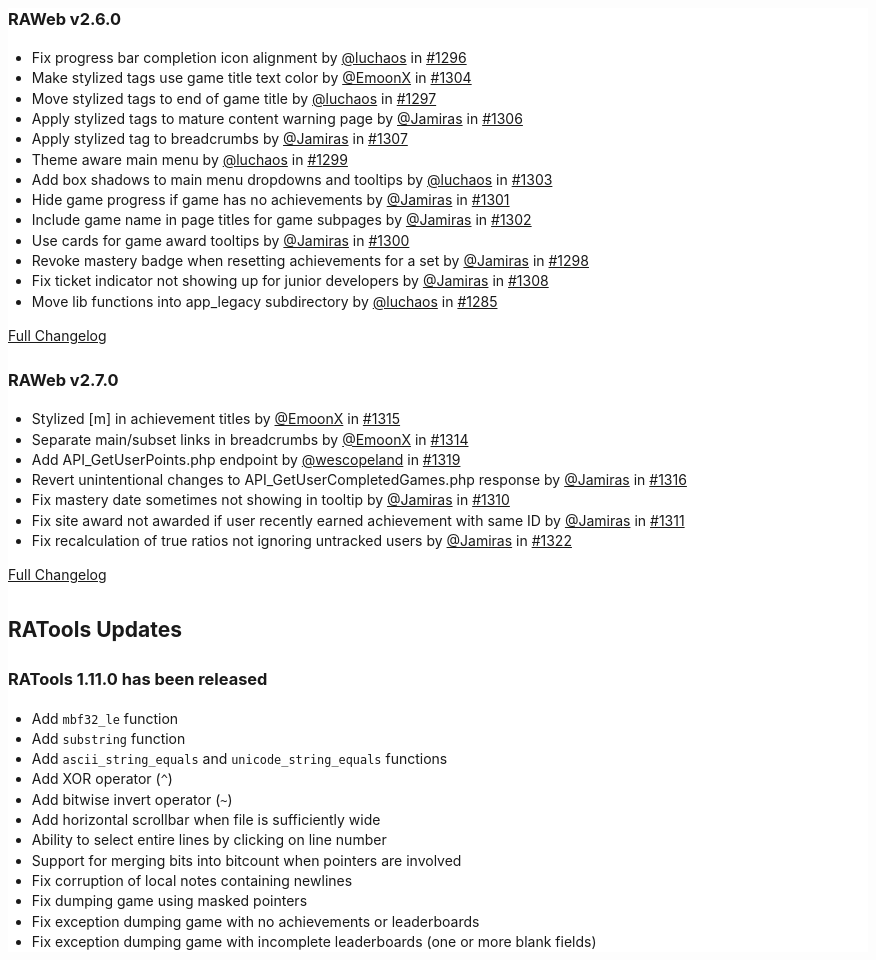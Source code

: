 ### RAWeb v2.6.0
- Fix progress bar completion icon alignment by [@luchaos](https://github.com/luchaos) in [#1296](https://github.com/RetroAchievements/RAWeb/pull/1296)
- Make stylized tags use game title text color by [@EmoonX](https://github.com/EmoonX) in [#1304](https://github.com/RetroAchievements/RAWeb/pull/1304)
- Move stylized tags to end of game title by [@luchaos](https://github.com/luchaos) in [#1297](https://github.com/RetroAchievements/RAWeb/pull/1297)
- Apply stylized tags to mature content warning page by [@Jamiras](https://github.com/Jamiras) in [#1306](https://github.com/RetroAchievements/RAWeb/pull/1306)
- Apply stylized tag to breadcrumbs by [@Jamiras](https://github.com/Jamiras) in [#1307](https://github.com/RetroAchievements/RAWeb/pull/1307)
- Theme aware main menu by [@luchaos](https://github.com/luchaos) in [#1299](https://github.com/RetroAchievements/RAWeb/pull/1299)
- Add box shadows to main menu dropdowns and tooltips by [@luchaos](https://github.com/luchaos) in [#1303](https://github.com/RetroAchievements/RAWeb/pull/1303)
- Hide game progress if game has no achievements by [@Jamiras](https://github.com/Jamiras) in [#1301](https://github.com/RetroAchievements/RAWeb/pull/1301)
- Include game name in page titles for game subpages by [@Jamiras](https://github.com/Jamiras) in [#1302](https://github.com/RetroAchievements/RAWeb/pull/1302)
- Use cards for game award tooltips by [@Jamiras](https://github.com/Jamiras) in [#1300](https://github.com/RetroAchievements/RAWeb/pull/1300)
- Revoke mastery badge when resetting achievements for a set by [@Jamiras](https://github.com/Jamiras) in [#1298](https://github.com/RetroAchievements/RAWeb/pull/1298)
- Fix ticket indicator not showing up for junior developers by [@Jamiras](https://github.com/Jamiras) in [#1308](https://github.com/RetroAchievements/RAWeb/pull/1308)
- Move lib functions into app_legacy subdirectory by [@luchaos](https://github.com/luchaos) in [#1285](https://github.com/RetroAchievements/RAWeb/pull/1285)

[Full Changelog](https://github.com/RetroAchievements/RAWeb/compare/2.5.0...2.6.0)

### RAWeb v2.7.0
- Stylized [m] in achievement titles by [@EmoonX](https://github.com/EmoonX) in [#1315](https://github.com/RetroAchievements/RAWeb/pull/1315)
- Separate main/subset links in breadcrumbs by [@EmoonX](https://github.com/EmoonX) in [#1314](https://github.com/RetroAchievements/RAWeb/pull/1314)
- Add API_GetUserPoints.php endpoint by [@wescopeland](https://github.com/wescopeland) in [#1319](https://github.com/RetroAchievements/RAWeb/pull/1319)
- Revert unintentional changes to API_GetUserCompletedGames.php response by [@Jamiras](https://github.com/Jamiras) in [#1316](https://github.com/RetroAchievements/RAWeb/pull/1316)
- Fix mastery date sometimes not showing in tooltip by [@Jamiras](https://github.com/Jamiras) in [#1310](https://github.com/RetroAchievements/RAWeb/pull/1310)
- Fix site award not awarded if user recently earned achievement with same ID by [@Jamiras](https://github.com/Jamiras) in [#1311](https://github.com/RetroAchievements/RAWeb/pull/1311)
- Fix recalculation of true ratios not ignoring untracked users by [@Jamiras](https://github.com/Jamiras) in [#1322](https://github.com/RetroAchievements/RAWeb/pull/1322)

[Full Changelog](https://github.com/RetroAchievements/RAWeb/compare/2.6.0...2.7.0)

## RATools Updates

### RATools 1.11.0 has been released
- Add `mbf32_le` function
- Add `substring` function
- Add `ascii_string_equals` and `unicode_string_equals` functions
- Add XOR operator (`^`)
- Add bitwise invert operator (`~`)
- Add horizontal scrollbar when file is sufficiently wide
- Ability to select entire lines by clicking on line number
- Support for merging bits into bitcount when pointers are involved
- Fix corruption of local notes containing newlines
- Fix dumping game using masked pointers
- Fix exception dumping game with no achievements or leaderboards
- Fix exception dumping game with incomplete leaderboards (one or more blank fields)